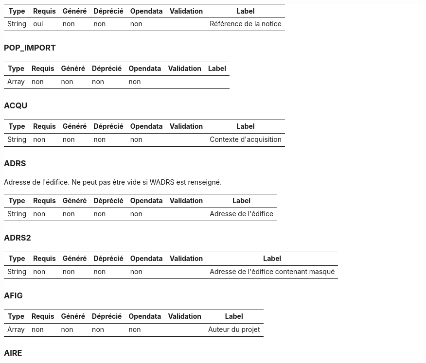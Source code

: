 


|Type|Requis|Généré|Déprécié|Opendata|Validation|Label|
|----|------|------|------|--------|----------|-----|
|String|oui|non|non|non||Référence de la notice|

### POP_IMPORT





|Type|Requis|Généré|Déprécié|Opendata|Validation|Label|
|----|------|------|------|--------|----------|-----|
|Array|non|non|non|non|||

### ACQU





|Type|Requis|Généré|Déprécié|Opendata|Validation|Label|
|----|------|------|------|--------|----------|-----|
|String|non|non|non|non||Contexte d'acquisition|

### ADRS
Adresse de l'édifice. Ne peut pas être vide si WADRS est renseigné.




|Type|Requis|Généré|Déprécié|Opendata|Validation|Label|
|----|------|------|------|--------|----------|-----|
|String|non|non|non|non||Adresse de l'édifice|

### ADRS2





|Type|Requis|Généré|Déprécié|Opendata|Validation|Label|
|----|------|------|------|--------|----------|-----|
|String|non|non|non|non||Adresse de l'édifice contenant masqué|

### AFIG





|Type|Requis|Généré|Déprécié|Opendata|Validation|Label|
|----|------|------|------|--------|----------|-----|
|Array|non|non|non|non||Auteur du projet|

### AIRE
